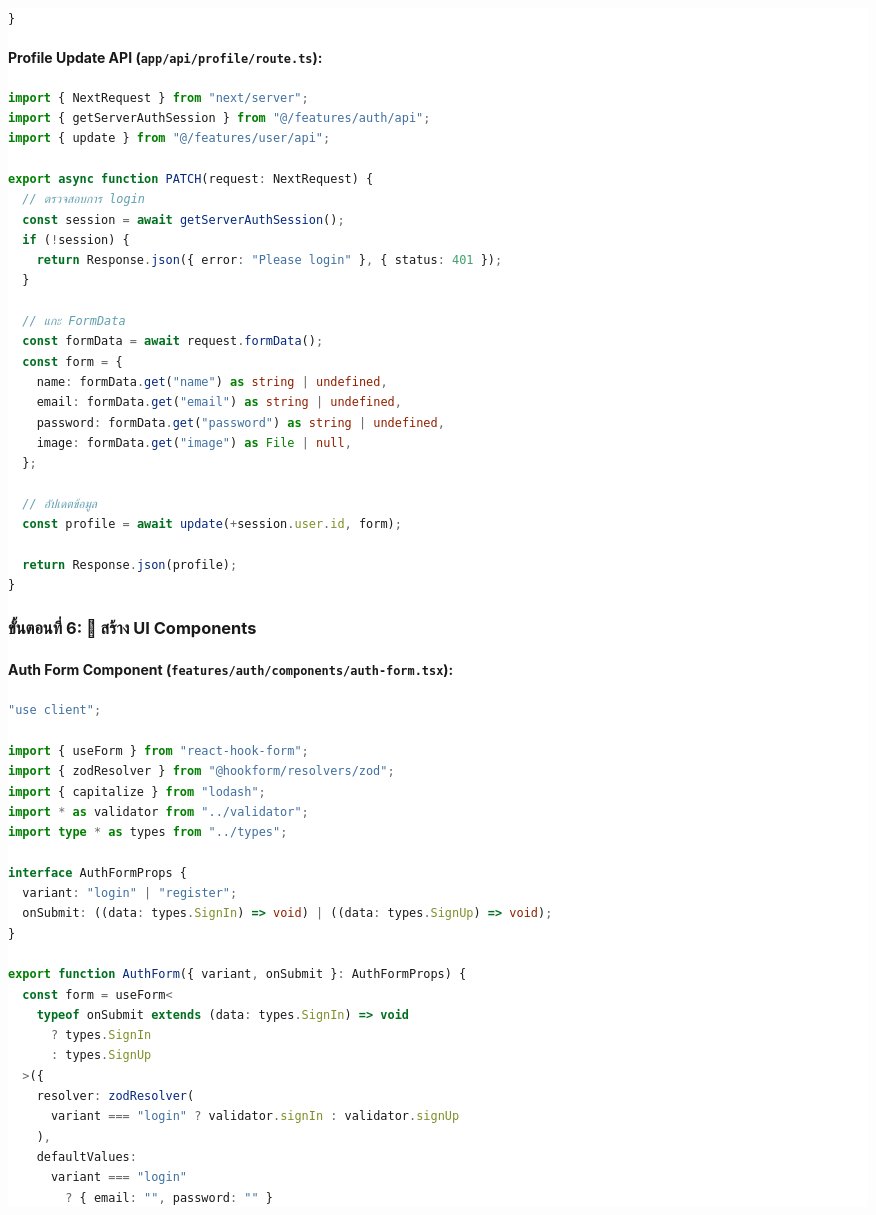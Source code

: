 ```typescript
}
```

#### Profile Update API (`app/api/profile/route.ts`):

```typescript
import { NextRequest } from "next/server";
import { getServerAuthSession } from "@/features/auth/api";
import { update } from "@/features/user/api";

export async function PATCH(request: NextRequest) {
  // ตรวจสอบการ login
  const session = await getServerAuthSession();
  if (!session) {
    return Response.json({ error: "Please login" }, { status: 401 });
  }

  // แกะ FormData
  const formData = await request.formData();
  const form = {
    name: formData.get("name") as string | undefined,
    email: formData.get("email") as string | undefined,
    password: formData.get("password") as string | undefined,
    image: formData.get("image") as File | null,
  };

  // อัปเดตข้อมูล
  const profile = await update(+session.user.id, form);

  return Response.json(profile);
}
```

### ขั้นตอนที่ 6: 🎨 สร้าง UI Components

#### Auth Form Component (`features/auth/components/auth-form.tsx`):

```typescript
"use client";

import { useForm } from "react-hook-form";
import { zodResolver } from "@hookform/resolvers/zod";
import { capitalize } from "lodash";
import * as validator from "../validator";
import type * as types from "../types";

interface AuthFormProps {
  variant: "login" | "register";
  onSubmit: ((data: types.SignIn) => void) | ((data: types.SignUp) => void);
}

export function AuthForm({ variant, onSubmit }: AuthFormProps) {
  const form = useForm<
    typeof onSubmit extends (data: types.SignIn) => void
      ? types.SignIn
      : types.SignUp
  >({
    resolver: zodResolver(
      variant === "login" ? validator.signIn : validator.signUp
    ),
    defaultValues:
      variant === "login"
        ? { email: "", password: "" }
```
